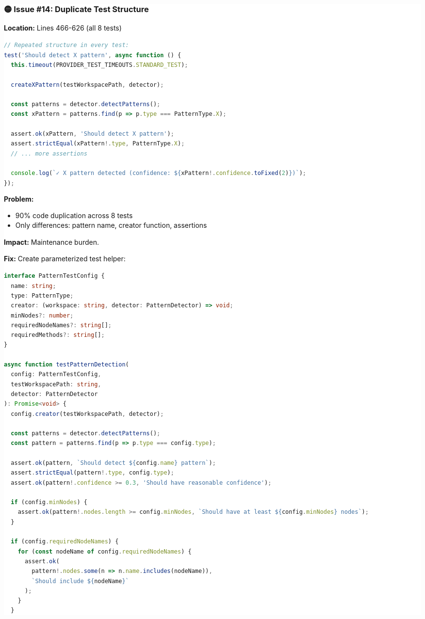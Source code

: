 
### 🟡 Issue #14: Duplicate Test Structure
**Location:** Lines 466-626 (all 8 tests)

```typescript
// Repeated structure in every test:
test('Should detect X pattern', async function () {
  this.timeout(PROVIDER_TEST_TIMEOUTS.STANDARD_TEST);

  createXPattern(testWorkspacePath, detector);

  const patterns = detector.detectPatterns();
  const xPattern = patterns.find(p => p.type === PatternType.X);

  assert.ok(xPattern, 'Should detect X pattern');
  assert.strictEqual(xPattern!.type, PatternType.X);
  // ... more assertions

  console.log(`✓ X pattern detected (confidence: ${xPattern!.confidence.toFixed(2)})`);
});
```

**Problem:**
- 90% code duplication across 8 tests
- Only differences: pattern name, creator function, assertions

**Impact:** Maintenance burden.

**Fix:** Create parameterized test helper:
```typescript
interface PatternTestConfig {
  name: string;
  type: PatternType;
  creator: (workspace: string, detector: PatternDetector) => void;
  minNodes?: number;
  requiredNodeNames?: string[];
  requiredMethods?: string[];
}

async function testPatternDetection(
  config: PatternTestConfig,
  testWorkspacePath: string,
  detector: PatternDetector
): Promise<void> {
  config.creator(testWorkspacePath, detector);

  const patterns = detector.detectPatterns();
  const pattern = patterns.find(p => p.type === config.type);

  assert.ok(pattern, `Should detect ${config.name} pattern`);
  assert.strictEqual(pattern!.type, config.type);
  assert.ok(pattern!.confidence >= 0.3, 'Should have reasonable confidence');

  if (config.minNodes) {
    assert.ok(pattern!.nodes.length >= config.minNodes, `Should have at least ${config.minNodes} nodes`);
  }

  if (config.requiredNodeNames) {
    for (const nodeName of config.requiredNodeNames) {
      assert.ok(
        pattern!.nodes.some(n => n.name.includes(nodeName)),
        `Should include ${nodeName}`
      );
    }
  }
```